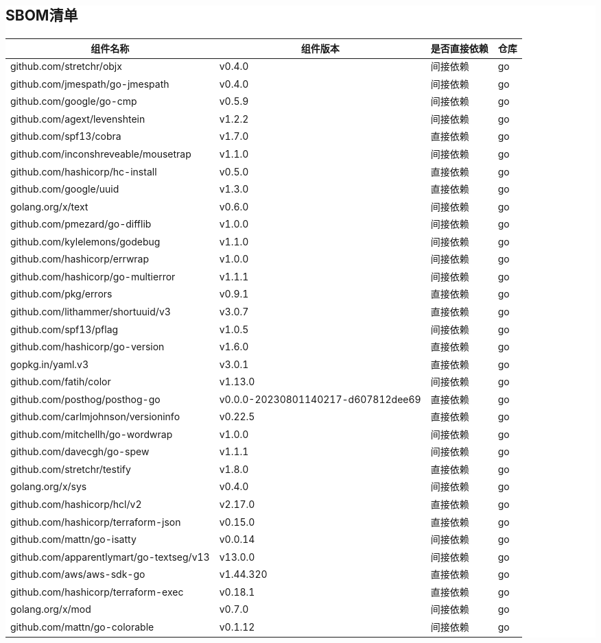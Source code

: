 


## SBOM清单

| 组件名称 | 组件版本 | 是否直接依赖 | 仓库 |
| -------- | -------- | ------------ | ---- |
|github.com/stretchr/objx|v0.4.0|间接依赖|go|
|github.com/jmespath/go-jmespath|v0.4.0|间接依赖|go|
|github.com/google/go-cmp|v0.5.9|间接依赖|go|
|github.com/agext/levenshtein|v1.2.2|间接依赖|go|
|github.com/spf13/cobra|v1.7.0|直接依赖|go|
|github.com/inconshreveable/mousetrap|v1.1.0|间接依赖|go|
|github.com/hashicorp/hc-install|v0.5.0|直接依赖|go|
|github.com/google/uuid|v1.3.0|直接依赖|go|
|golang.org/x/text|v0.6.0|间接依赖|go|
|github.com/pmezard/go-difflib|v1.0.0|间接依赖|go|
|github.com/kylelemons/godebug|v1.1.0|间接依赖|go|
|github.com/hashicorp/errwrap|v1.0.0|间接依赖|go|
|github.com/hashicorp/go-multierror|v1.1.1|间接依赖|go|
|github.com/pkg/errors|v0.9.1|直接依赖|go|
|github.com/lithammer/shortuuid/v3|v3.0.7|直接依赖|go|
|github.com/spf13/pflag|v1.0.5|间接依赖|go|
|github.com/hashicorp/go-version|v1.6.0|直接依赖|go|
|gopkg.in/yaml.v3|v3.0.1|直接依赖|go|
|github.com/fatih/color|v1.13.0|间接依赖|go|
|github.com/posthog/posthog-go|v0.0.0-20230801140217-d607812dee69|直接依赖|go|
|github.com/carlmjohnson/versioninfo|v0.22.5|直接依赖|go|
|github.com/mitchellh/go-wordwrap|v1.0.0|间接依赖|go|
|github.com/davecgh/go-spew|v1.1.1|间接依赖|go|
|github.com/stretchr/testify|v1.8.0|直接依赖|go|
|golang.org/x/sys|v0.4.0|间接依赖|go|
|github.com/hashicorp/hcl/v2|v2.17.0|直接依赖|go|
|github.com/hashicorp/terraform-json|v0.15.0|直接依赖|go|
|github.com/mattn/go-isatty|v0.0.14|间接依赖|go|
|github.com/apparentlymart/go-textseg/v13|v13.0.0|间接依赖|go|
|github.com/aws/aws-sdk-go|v1.44.320|直接依赖|go|
|github.com/hashicorp/terraform-exec|v0.18.1|直接依赖|go|
|golang.org/x/mod|v0.7.0|间接依赖|go|
|github.com/mattn/go-colorable|v0.1.12|间接依赖|go|